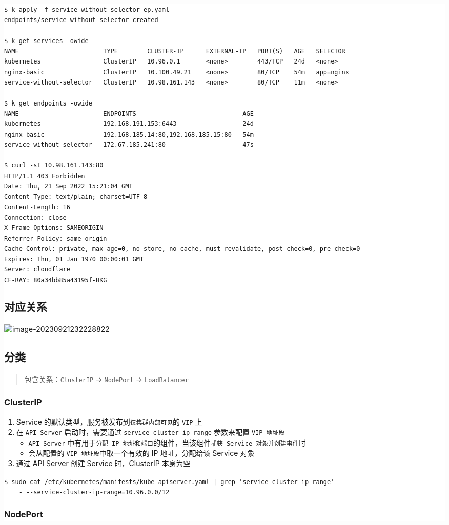 ```
$ k apply -f service-without-selector-ep.yaml
endpoints/service-without-selector created

$ k get services -owide
NAME                       TYPE        CLUSTER-IP      EXTERNAL-IP   PORT(S)   AGE   SELECTOR
kubernetes                 ClusterIP   10.96.0.1       <none>        443/TCP   24d   <none>
nginx-basic                ClusterIP   10.100.49.21    <none>        80/TCP    54m   app=nginx
service-without-selector   ClusterIP   10.98.161.143   <none>        80/TCP    11m   <none>

$ k get endpoints -owide
NAME                       ENDPOINTS                             AGE
kubernetes                 192.168.191.153:6443                  24d
nginx-basic                192.168.185.14:80,192.168.185.15:80   54m
service-without-selector   172.67.185.241:80                     47s

$ curl -sI 10.98.161.143:80
HTTP/1.1 403 Forbidden
Date: Thu, 21 Sep 2022 15:21:04 GMT
Content-Type: text/plain; charset=UTF-8
Content-Length: 16
Connection: close
X-Frame-Options: SAMEORIGIN
Referrer-Policy: same-origin
Cache-Control: private, max-age=0, no-store, no-cache, must-revalidate, post-check=0, pre-check=0
Expires: Thu, 01 Jan 1970 00:00:01 GMT
Server: cloudflare
CF-RAY: 80a34bb85a43195f-HKG
```

## 对应关系

![image-20230921232228822](https://cnf-1253868755.cos.ap-guangzhou.myqcloud.com/k8s/image-20230921232228822.png)

## 分类

> 包含关系：`ClusterIP` -> `NodePort` -> `LoadBalancer`

### ClusterIP

1. Service 的默认类型，服务被发布到`仅集群内部可见`的 `VIP` 上
2. 在 `API Server` 启动时，需要通过 `service-cluster-ip-range` 参数来配置 `VIP 地址段`
   - `API Server` 中有用于`分配 IP 地址和端口`的组件，当该组件`捕获 Service 对象并创建事件`时
   - 会从配置的 `VIP 地址段`中取一个有效的 IP 地址，分配给该 Service 对象
3. 通过 API Server 创建 Service 时，ClusterIP 本身为空

```
$ sudo cat /etc/kubernetes/manifests/kube-apiserver.yaml | grep 'service-cluster-ip-range'
    - --service-cluster-ip-range=10.96.0.0/12
```

### NodePort
